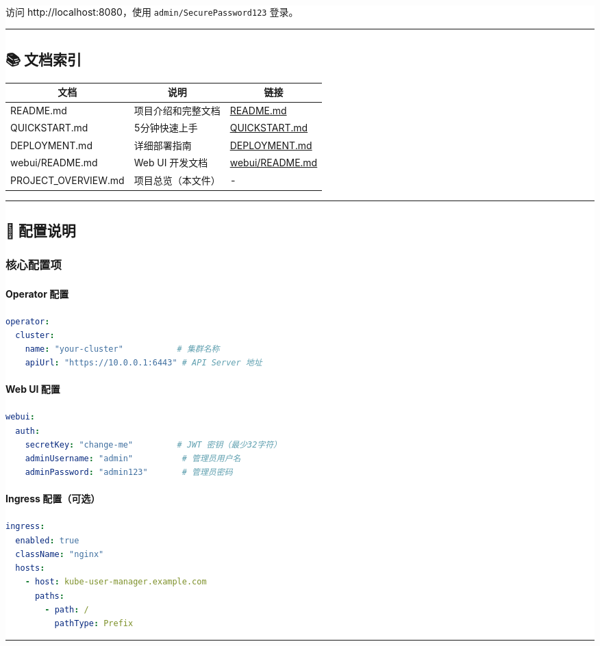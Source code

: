 ```bash
```

访问 http://localhost:8080，使用 `admin/SecurePassword123` 登录。

---

## 📚 文档索引

| 文档 | 说明 | 链接 |
|------|------|------|
| README.md | 项目介绍和完整文档 | [README.md](README.md) |
| QUICKSTART.md | 5分钟快速上手 | [QUICKSTART.md](QUICKSTART.md) |
| DEPLOYMENT.md | 详细部署指南 | [DEPLOYMENT.md](DEPLOYMENT.md) |
| webui/README.md | Web UI 开发文档 | [webui/README.md](webui/README.md) |
| PROJECT_OVERVIEW.md | 项目总览（本文件） | - |

---

## 🔧 配置说明

### 核心配置项

#### Operator 配置
```yaml
operator:
  cluster:
    name: "your-cluster"           # 集群名称
    apiUrl: "https://10.0.0.1:6443" # API Server 地址
```

#### Web UI 配置
```yaml
webui:
  auth:
    secretKey: "change-me"         # JWT 密钥（最少32字符）
    adminUsername: "admin"          # 管理员用户名
    adminPassword: "admin123"       # 管理员密码
```

#### Ingress 配置（可选）
```yaml
ingress:
  enabled: true
  className: "nginx"
  hosts:
    - host: kube-user-manager.example.com
      paths:
        - path: /
          pathType: Prefix
```

---